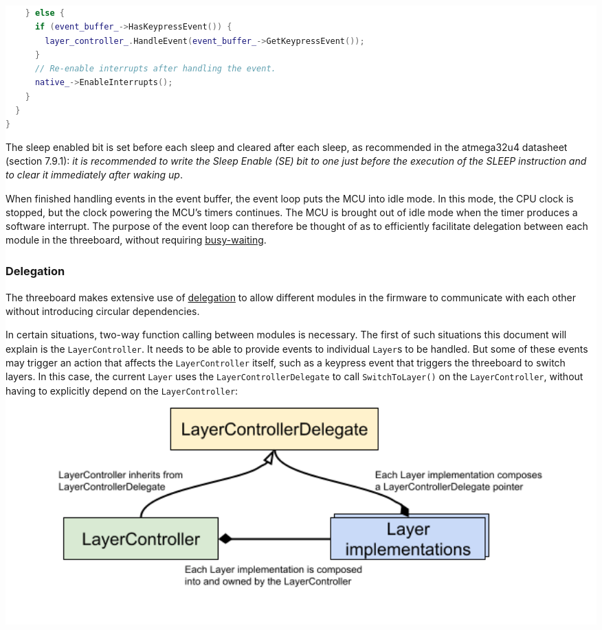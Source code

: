 ```c++
    } else {
      if (event_buffer_->HasKeypressEvent()) {
        layer_controller_.HandleEvent(event_buffer_->GetKeypressEvent());
      }
      // Re-enable interrupts after handling the event.
      native_->EnableInterrupts();
    }
  }
}
```

The sleep enabled bit is set before each sleep and cleared after each sleep, as recommended in the atmega32u4 datasheet (section 7.9.1): _it is recommended to write the Sleep Enable (SE) bit to one just before the execution of the SLEEP instruction and to clear it immediately after waking up_.

When finished handling events in the event buffer, the event loop puts the MCU into idle mode. In this mode, the CPU clock is stopped, but the clock powering the MCU’s timers continues. The MCU is brought out of idle mode when the timer produces a software interrupt. The purpose of the event loop can therefore be thought of as to efficiently facilitate delegation between each module in the threeboard, without requiring [busy-waiting](https://en.wikipedia.org/wiki/Busy_waiting).

### Delegation
The threeboard makes extensive use of [delegation](https://en.wikipedia.org/wiki/Delegation_pattern) to allow different modules in the firmware to communicate with each other without introducing circular dependencies.

In certain situations, two-way function calling between modules is necessary. The first of such situations this document will explain is the `LayerController`. It needs to be able to provide events to individual `Layer`s to be handled. But some of these events may trigger an action that affects the `LayerController` itself, such as a keypress event that triggers the threeboard to switch layers. In this case, the current `Layer` uses the `LayerControllerDelegate` to call `SwitchToLayer()` on the `LayerController`, without having to explicitly depend on the `LayerController`:
<p align="center">
  <img src="../images/firmware/layercontrollerdelegate_overview.png" width=85%/>
</p>
<br>
<p align="center">